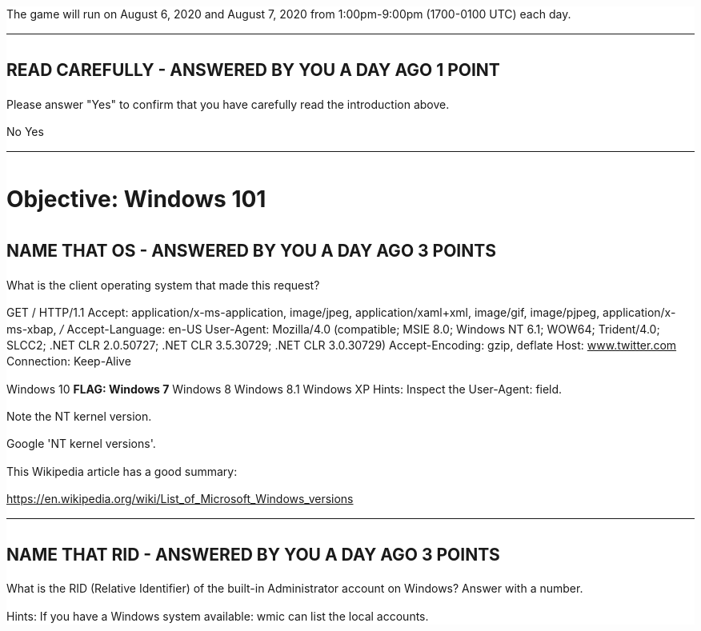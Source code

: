 The game will run on August 6, 2020 and August 7, 2020 from 1:00pm-9:00pm (1700-0100 UTC) each day.


________________________________________________________________________________________________

## READ CAREFULLY - ANSWERED BY YOU A DAY AGO 1 POINT
Please answer "Yes" to confirm that you have carefully read the introduction above.


No
Yes


________________________________________________________________________________________________

# Objective: Windows 101 
## NAME THAT OS - ANSWERED BY YOU A DAY AGO 3 POINTS
What is the client operating system that made this request?

GET / HTTP/1.1
Accept: application/x-ms-application, image/jpeg, application/xaml+xml, image/gif, image/pjpeg, application/x-ms-xbap, */*
Accept-Language: en-US
User-Agent: Mozilla/4.0 (compatible; MSIE 8.0; Windows NT 6.1; WOW64; Trident/4.0; SLCC2; .NET CLR 2.0.50727; .NET CLR 3.5.30729; .NET CLR 3.0.30729)
Accept-Encoding: gzip, deflate
Host: www.twitter.com
Connection: Keep-Alive

Windows 10
**FLAG: Windows 7**
Windows 8
Windows 8.1
Windows XP
Hints:
Inspect the User-Agent: field.

Note the NT kernel version.

Google 'NT kernel versions'.

This Wikipedia article has a good summary:

https://en.wikipedia.org/wiki/List_of_Microsoft_Windows_versions


________________________________________________________________________________________________

## NAME THAT RID - ANSWERED BY YOU A DAY AGO 3 POINTS
What is the RID (Relative Identifier) of the built-in Administrator account on Windows? Answer with a number.


Hints:
If you have a Windows system available: wmic can list the local accounts.
